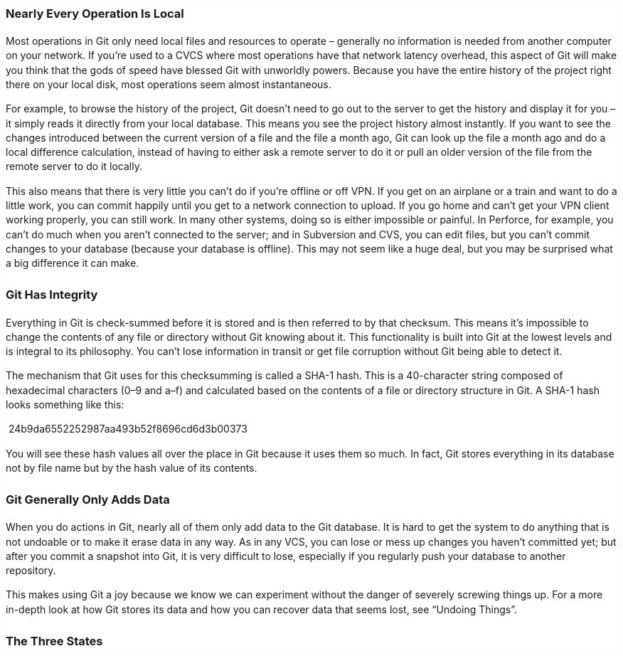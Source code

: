 ### Nearly Every Operation Is Local

Most operations in Git only need local files and resources to operate – generally no information is needed from another computer on your network. If you’re used to a CVCS where most operations have that network latency overhead, this aspect of Git will make you think that the gods of speed have blessed Git with unworldly powers. Because you have the entire history of the project right there on your local disk, most operations seem almost instantaneous.

For example, to browse the history of the project, Git doesn’t need to go out to the server to get the history and display it for you – it simply reads it directly
from your local database. This means you see the project history almost instantly. If you want to see the changes introduced between the current version of a file and the file a month ago, Git can look up the file a month ago and do a local difference calculation, instead of having to either ask a remote server to do it or pull an older version of the file from the remote server to do it locally.

This also means that there is very little you can’t do if you’re offline or off VPN. If you get on an airplane or a train and want to do a little work, you can commit happily until you get to a network connection to upload. If you go home and can’t get your VPN client working properly, you can still work. In many other systems, doing so is either impossible or painful. In Perforce, for example, you can’t do much when you aren’t connected to the server; and in Subversion and CVS, you can edit files, but you can’t commit changes to your database (because your database is offline). This may not seem like a huge deal, but you may be surprised what a big difference it can make.



### Git Has Integrity

Everything in Git is check-summed before it is stored and is then referred to by that checksum. This means it’s impossible to change the contents of any file or
directory without Git knowing about it. This functionality is built into Git at the lowest levels and is integral to its philosophy. You can’t lose information in transit or get file corruption without Git being able to detect it.

The mechanism that Git uses for this checksumming is called a SHA-1 hash. This is a 40-character string composed of hexadecimal characters (0–9 and a–f) and calculated based on the contents of a file or directory structure in Git. A SHA-1 hash looks something like this:

​		24b9da6552252987aa493b52f8696cd6d3b00373

You will see these hash values all over the place in Git because it uses them so much. In fact, Git stores everything in its database not by file name but by the hash value of its contents.

### Git Generally Only Adds Data

When you do actions in Git, nearly all of them only add data to the Git database. It is hard to get the system to do anything that is not undoable or to make it erase data in any way. As in any VCS, you can lose or mess up changes you haven’t committed yet; but after you commit a snapshot into Git, it is very difficult to lose, especially if you regularly push your database to another repository. 

This makes using Git a joy because we know we can experiment without the danger of severely screwing things up. For a more in-depth look at how Git stores its data and how you can recover data that seems lost, see “Undoing Things”.

### The Three States
